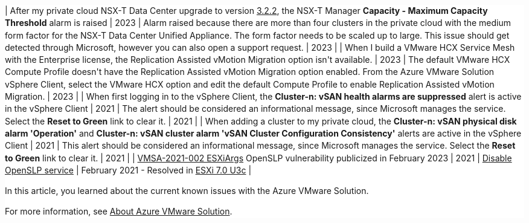 | After my private cloud NSX-T Data Center upgrade to version [3.2.2](https://techdocs.broadcom.com/us/en/vmware-cis/nsx/nsxt-dc/3-2/release-notes/vmware-nsxt-data-center-322-release-notes.html), the NSX-T Manager **Capacity - Maximum Capacity Threshold** alarm is raised | 2023  | Alarm raised because there are more than four clusters in the private cloud with the medium form factor for the NSX-T Data Center Unified Appliance. The form factor needs to be scaled up to large. This issue should get detected through Microsoft, however you can also open a support request. | 2023 |
| When I build a VMware HCX Service Mesh with the Enterprise license, the Replication Assisted vMotion Migration option isn't available. | 2023  | The default VMware HCX Compute Profile doesn't have the Replication Assisted vMotion Migration option enabled. From the Azure VMware Solution vSphere Client, select the VMware HCX option and edit the default Compute Profile to enable Replication Assisted vMotion Migration. | 2023 |
| When first logging in to the vSphere Client, the **Cluster-n: vSAN health alarms are suppressed** alert is active in the vSphere Client | 2021  | The alert should be considered an informational message, since Microsoft manages the service. Select the **Reset to Green** link to clear it. | 2021 |
| When adding a cluster to my private cloud, the **Cluster-n: vSAN physical disk alarm 'Operation'** and **Cluster-n: vSAN cluster alarm 'vSAN Cluster Configuration Consistency'** alerts are active in the vSphere Client | 2021  | This alert should be considered an informational message, since Microsoft manages the service. Select the **Reset to Green** link to clear it. | 2021 |
| [VMSA-2021-002 ESXiArgs](https://support.broadcom.com/web/ecx/support-content-notification/-/external/content/SecurityAdvisories/0/23599) OpenSLP vulnerability publicized in February 2023  | 2021  | [Disable OpenSLP service](https://knowledge.broadcom.com/external/article?legacyId=76372)  | February 2021 - Resolved in [ESXi 7.0 U3c](architecture-private-clouds.md#vmware-software-versions) |

In this article, you learned about the current known issues with the Azure VMware Solution.

For more information, see [About Azure VMware Solution](introduction.md).
